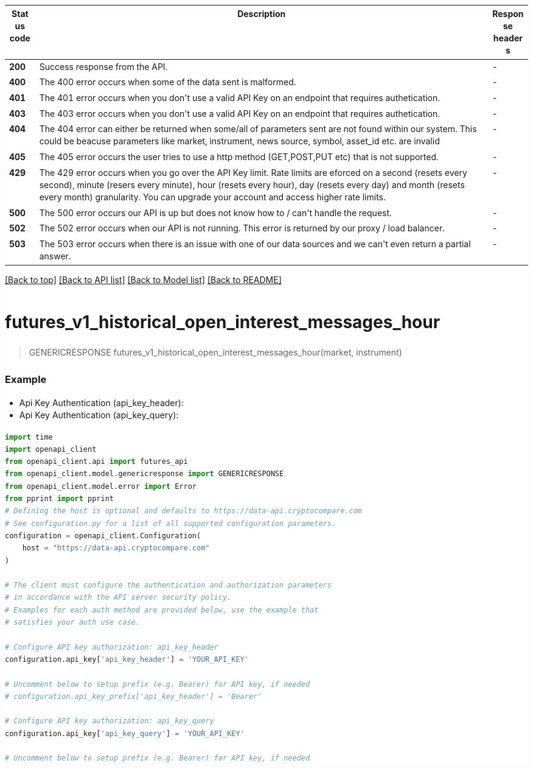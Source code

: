 | Status code | Description | Response headers |
|-------------|-------------|------------------|
**200** | Success response from the API. |  -  |
**400** | The 400 error occurs when some of the data sent is malformed. |  -  |
**401** | The 401 error occurs when you don&#39;t use a valid API Key on an endpoint that requires authetication. |  -  |
**403** | The 403 error occurs when you don&#39;t use a valid API Key on an endpoint that requires authetication. |  -  |
**404** | The 404 error can either be returned when some/all of parameters sent are not found within our system. This could be beacuse parameters like market, instrument, news source, symbol, asset_id etc. are invalid |  -  |
**405** | The 405 error occurs the user tries to use a http method (GET,POST,PUT etc) that is not supported. |  -  |
**429** | The 429 error occurs when you go over the API Key limit. Rate limits are eforced on a second (resets every second), minute (resers every minute), hour (resets every hour), day (resets every day) and month (resets every month) granularity. You can upgrade your account and access higher rate limits. |  -  |
**500** | The 500 error occurs our API is up but does not know how to / can&#39;t handle the request. |  -  |
**502** | The 502 error occurs when our API is not running. This error is returned by our proxy / load balancer. |  -  |
**503** | The 503 error occurs when there is an issue with one of our data sources and we can&#39;t even return a partial answer. |  -  |

[[Back to top]](#) [[Back to API list]](../README.md#documentation-for-api-endpoints) [[Back to Model list]](../README.md#documentation-for-models) [[Back to README]](../README.md)

# **futures_v1_historical_open_interest_messages_hour**
> GENERICRESPONSE futures_v1_historical_open_interest_messages_hour(market, instrument)



### Example

* Api Key Authentication (api_key_header):
* Api Key Authentication (api_key_query):

```python
import time
import openapi_client
from openapi_client.api import futures_api
from openapi_client.model.genericresponse import GENERICRESPONSE
from openapi_client.model.error import Error
from pprint import pprint
# Defining the host is optional and defaults to https://data-api.cryptocompare.com
# See configuration.py for a list of all supported configuration parameters.
configuration = openapi_client.Configuration(
    host = "https://data-api.cryptocompare.com"
)

# The client must configure the authentication and authorization parameters
# in accordance with the API server security policy.
# Examples for each auth method are provided below, use the example that
# satisfies your auth use case.

# Configure API key authorization: api_key_header
configuration.api_key['api_key_header'] = 'YOUR_API_KEY'

# Uncomment below to setup prefix (e.g. Bearer) for API key, if needed
# configuration.api_key_prefix['api_key_header'] = 'Bearer'

# Configure API key authorization: api_key_query
configuration.api_key['api_key_query'] = 'YOUR_API_KEY'

# Uncomment below to setup prefix (e.g. Bearer) for API key, if needed
```